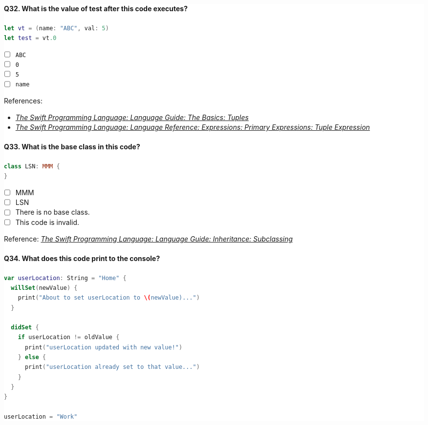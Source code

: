 #### Q32. What is the value of test after this code executes?

```swift
let vt = (name: "ABC", val: 5)
let test = vt.0
```

- [ ] `ABC`
- [ ] `0`
- [ ] `5`
- [ ] `name`

References:

- [_The Swift Programming Language: Language Guide: The Basics: Tuples_](https://docs.swift.org/swift-book/LanguageGuide/TheBasics.html#ID329)
- [_The Swift Programming Language: Language Reference: Expressions: Primary Expressions: Tuple Expression_](https://docs.swift.org/swift-book/ReferenceManual/Expressions.html#grammar_tuple-expression)

#### Q33. What is the base class in this code?

```swift
class LSN: MMM {
}
```

- [ ] MMM
- [ ] LSN
- [ ] There is no base class.
- [ ] This code is invalid.

Reference: [_The Swift Programming Language: Language Guide: Inheritance: Subclassing_](https://docs.swift.org/swift-book/LanguageGuide/Inheritance.html#ID195)

#### Q34. What does this code print to the console?

```swift
var userLocation: String = "Home" {
  willSet(newValue) {
    print("About to set userLocation to \(newValue)...")
  }

  didSet {
    if userLocation != oldValue {
      print("userLocation updated with new value!")
    } else {
      print("userLocation already set to that value...")
    }
  }
}

userLocation = "Work"
```
